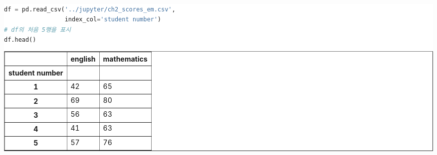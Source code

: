 


```python
df = pd.read_csv('../jupyter/ch2_scores_em.csv',
                 index_col='student number')
# df의 처음 5행을 표시
df.head()
```




<div>
<style scoped>
    .dataframe tbody tr th:only-of-type {
        vertical-align: middle;
    }

    .dataframe tbody tr th {
        vertical-align: top;
    }

    .dataframe thead th {
        text-align: right;
    }
</style>
<table border="1" class="dataframe">
  <thead>
    <tr style="text-align: right;">
      <th></th>
      <th>english</th>
      <th>mathematics</th>
    </tr>
    <tr>
      <th>student number</th>
      <th></th>
      <th></th>
    </tr>
  </thead>
  <tbody>
    <tr>
      <th>1</th>
      <td>42</td>
      <td>65</td>
    </tr>
    <tr>
      <th>2</th>
      <td>69</td>
      <td>80</td>
    </tr>
    <tr>
      <th>3</th>
      <td>56</td>
      <td>63</td>
    </tr>
    <tr>
      <th>4</th>
      <td>41</td>
      <td>63</td>
    </tr>
    <tr>
      <th>5</th>
      <td>57</td>
      <td>76</td>
    </tr>
  </tbody>
</table>